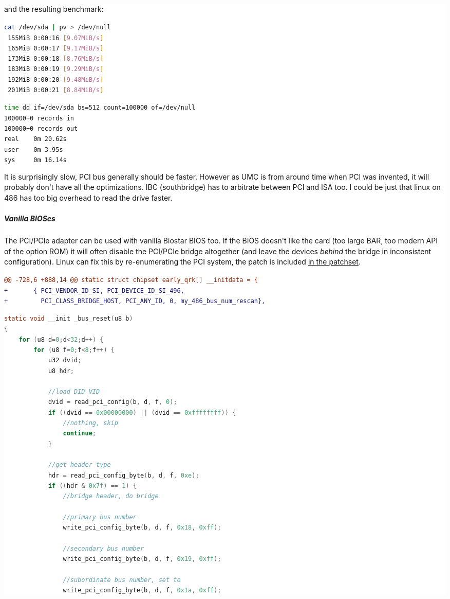 and the resulting benchmark:

```bash
cat /dev/sda | pv > /dev/null
 155MiB 0:00:16 [9.07MiB/s]
 165MiB 0:00:17 [9.17MiB/s]
 173MiB 0:00:18 [8.76MiB/s]
 183MiB 0:00:19 [9.29MiB/s]
 192MiB 0:00:20 [9.48MiB/s]
 201MiB 0:00:21 [8.84MiB/s]
```

```bash
time dd if=/dev/sda bs=512 count=100000 of=/dev/null
100000+0 records in
100000+0 records out
real    0m 20.62s
user    0m 3.95s
sys     0m 16.14s
```

It is surprisingly slow, PCI bus generally should be faster. However as UMC is from around time when PCI was invented, it will probably don't have all the optimizations. IBC (southbridge) has to arbitrate between PCI and ISA too. I could be just that linux on 486 has too big overhead to read the drive faster.

##### Vanilla BIOSes

The PCI/PCIe adapter can be used with vanilla Biostar BIOS too. If the BIOS doesn't like the card (too large BAR, too modern API of the option ROM) it will often disable the PCI/PCIe bridge altogether (and leave the devices _behind_ the bridge in inconsistent configuration). Linux can fix this by re-enumerating the PCI system, the patch is included [in the patchset](https://github.com/pc2005cz/TheUltimate486Upgrade/tree/main/resources/kernel.patch).

```diff
@@ -728,6 +888,14 @@ static struct chipset early_qrk[] __initdata = {
+       { PCI_VENDOR_ID_SI, PCI_DEVICE_ID_SI_496,
+         PCI_CLASS_BRIDGE_HOST, PCI_ANY_ID, 0, my_486_bus_num_rescan},
```

```C
static void __init _bus_reset(u8 b)
{
	for (u8 d=0;d<32;d++) {
		for (u8 f=0;f<8;f++) {
			u32 dvid;
			u8 hdr;

			//load DID VID
			dvid = read_pci_config(b, d, f, 0);
			if ((dvid == 0x00000000) || (dvid == 0xffffffff)) {
				//nothing, skip
				continue;
			}

			//get header type
			hdr = read_pci_config_byte(b, d, f, 0xe);
			if ((hdr & 0x7f) == 1) {
				//bridge header, do bridge

				//primary bus number
				write_pci_config_byte(b, d, f, 0x18, 0xff);

				//secondary bus number
				write_pci_config_byte(b, d, f, 0x19, 0xff);

				//subordinate bus number, set to
				write_pci_config_byte(b, d, f, 0x1a, 0xff);
```